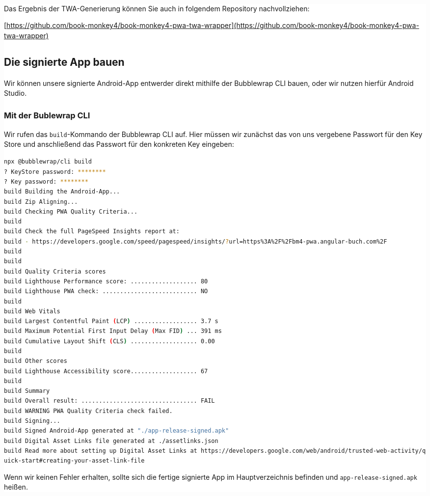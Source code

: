 Das Ergebnis der TWA-Generierung können Sie auch in folgendem Repository nachvollziehen:

[https://github.com/book-monkey4/book-monkey4-pwa-twa-wrapper](https://github.com/book-monkey4/book-monkey4-pwa-twa-wrapper)

## Die signierte App bauen

Wir können unsere signierte Android-App entwerder direkt mithilfe der Bubblewrap CLI bauen, oder wir nutzen hierfür Android Studio.

### Mit der Bublewrap CLI

Wir rufen das `build`-Kommando der Bubblewrap CLI auf.
Hier müssen wir zunächst das von uns vergebene Passwort für den Key Store und anschließend das Passwort für den konkreten Key eingeben:

```bash
npx @bubblewrap/cli build
? KeyStore password: ********
? Key password: ********
build Building the Android-App...
build Zip Aligning...
build Checking PWA Quality Criteria...
build
build Check the full PageSpeed Insights report at:
build - https://developers.google.com/speed/pagespeed/insights/?url=https%3A%2F%2Fbm4-pwa.angular-buch.com%2F
build
build
build Quality Criteria scores
build Lighthouse Performance score: ................... 80
build Lighthouse PWA check: ........................... NO
build
build Web Vitals
build Largest Contentful Paint (LCP) .................. 3.7 s
build Maximum Potential First Input Delay (Max FID) ... 391 ms
build Cumulative Layout Shift (CLS) ................... 0.00
build
build Other scores
build Lighthouse Accessibility score................... 67
build
build Summary
build Overall result: ................................. FAIL
build WARNING PWA Quality Criteria check failed.
build Signing...
build Signed Android-App generated at "./app-release-signed.apk"
build Digital Asset Links file generated at ./assetlinks.json
build Read more about setting up Digital Asset Links at https://developers.google.com/web/android/trusted-web-activity/quick-start#creating-your-asset-link-file
```

Wenn wir keinen Fehler erhalten, sollte sich die fertige signierte App im Hauptverzeichnis befinden und `app-release-signed.apk` heißen.
